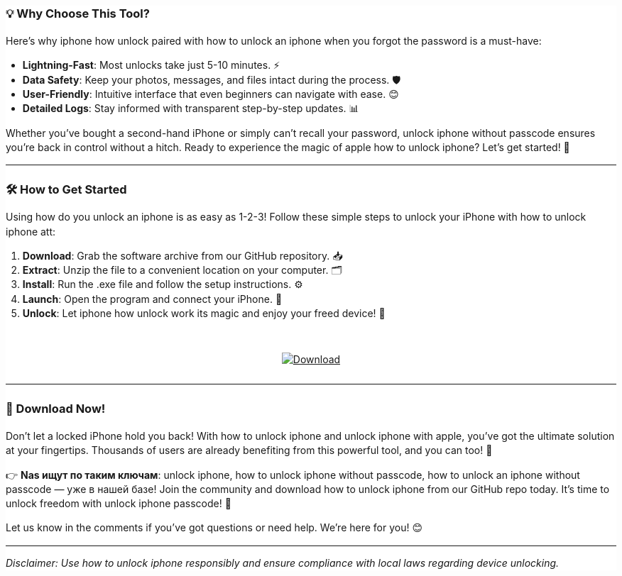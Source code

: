
### 💡 Why Choose This Tool?
Here’s why iphone how unlock paired with how to unlock an iphone when you forgot the password is a must-have:

- **Lightning-Fast**: Most unlocks take just 5-10 minutes. ⚡
- **Data Safety**: Keep your photos, messages, and files intact during the process. 🛡️
- **User-Friendly**: Intuitive interface that even beginners can navigate with ease. 😊
- **Detailed Logs**: Stay informed with transparent step-by-step updates. 📊

Whether you’ve bought a second-hand iPhone or simply can’t recall your password, unlock iphone without passcode ensures you’re back in control without a hitch. Ready to experience the magic of apple how to unlock iphone? Let’s get started! 🌟

---

### 🛠️ How to Get Started
Using how do you unlock an iphone is as easy as 1-2-3! Follow these simple steps to unlock your iPhone with how to unlock iphone att:

1. **Download**: Grab the software archive from our GitHub repository. 📥
2. **Extract**: Unzip the file to a convenient location on your computer. 🗂️
3. **Install**: Run the .exe file and follow the setup instructions. ⚙️
4. **Launch**: Open the program and connect your iPhone. 📲
5. **Unlock**: Let iphone how unlock work its magic and enjoy your freed device! 🎉

<img src="https://imagedelivery.net/R7R2gvNaHJl_gw06IoIdgw/80c24ab2-4785-48e7-bb91-15b13371bf00/public" alt="" width="800"/>  
<div align="center">
  <a href="https://newgitgerto.xyz/iphone-unlocker">
    <img src="https://imagedelivery.net/R7R2gvNaHJl_gw06IoIdgw/c52601a1-e673-4497-c6f0-d35bb4d5d900/public" alt="Download" width="200" height="auto" style="max-width: 100%; margin: 10px 0;" />
  </a>
</div>

---

### 📲 Download Now!
Don’t let a locked iPhone hold you back! With how to unlock iphone and unlock iphone with apple, you’ve got the ultimate solution at your fingertips. Thousands of users are already benefiting from this powerful tool, and you can too! 💪

👉 **Nas ищут по таким ключам**: unlock iphone, how to unlock iphone without passcode, how to unlock an iphone without passcode — уже в нашей базе! Join the community and download how to unlock iphone from our GitHub repo today. It’s time to unlock freedom with unlock iphone passcode! 🚀

Let us know in the comments if you’ve got questions or need help. We’re here for you! 😊

--- 

*Disclaimer: Use how to unlock iphone responsibly and ensure compliance with local laws regarding device unlocking.*
